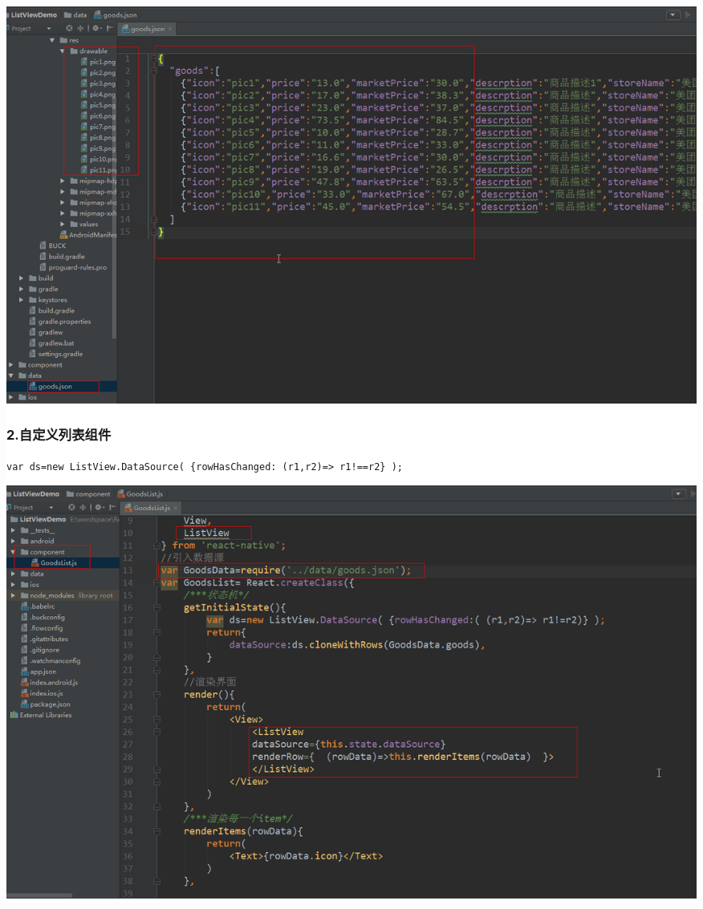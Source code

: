 ![](33.png)



### 2.自定义列表组件

```
var ds=new ListView.DataSource( {rowHasChanged: (r1,r2)=> r1!==r2} );
```

![](34.png)
